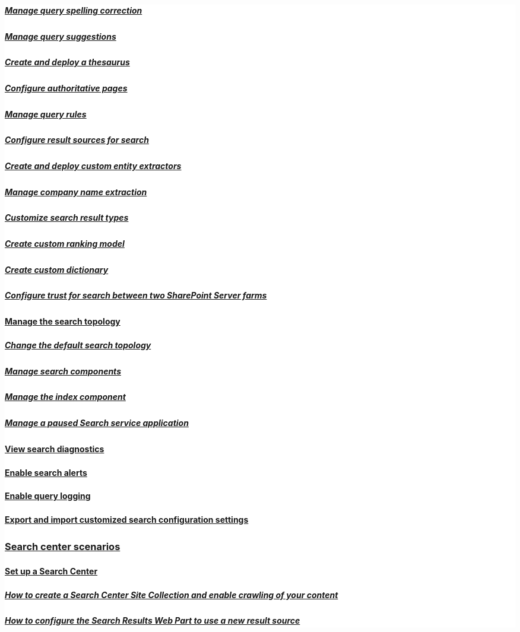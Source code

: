 ##### [Manage query spelling correction](../search/manage-query-spelling-correction.md)
##### [Manage query suggestions](../search/manage-query-suggestions.md)
##### [Create and deploy a thesaurus](../search/create-and-deploy-a-thesaurus.md)
##### [Configure authoritative pages](../search/configure-authoritative-pages.md)
##### [Manage query rules](../search/manage-query-rules.md)
##### [Configure result sources for search](../search/configure-result-sources-for-search.md)
##### [Create and deploy custom entity extractors](../search/create-and-deploy-custom-entity-extractors.md)
##### [Manage company name extraction](../search/manage-company-name-extraction.md)
##### [Customize search result types](../search/customize-search-result-types.md)
##### [Create custom ranking model](../search/create-custom-ranking-model.md)
##### [Create custom dictionary](../search/create-a-custom-dictionary.md)
##### [Configure trust for search between two SharePoint Server farms](../search/configure-trust-for-search-between-two-sharepoint-server-farms.md)
#### [Manage the search topology](../search/manage-the-search-topology.md)
##### [Change the default search topology](../search/change-the-default-search-topology.md)
##### [Manage search components](../search/manage-search-components.md)
##### [Manage the index component](../search/manage-the-index-component.md)
##### [Manage a paused Search service application](../search/manage-a-paused-search-service-application.md)
#### [View search diagnostics](../search/view-search-diagnostics.md)
#### [Enable search alerts](../search/enable-search-alerts.md)
#### [Enable query logging](../search/enable-query-logging.md)
#### [Export and import customized search configuration settings](../search/export-and-import-customized-search-configuration-settings.md)
### [Search center scenarios](../search/search-center-scenarios.md)
#### [Set up a Search Center](../search/set-up-a-search-center.md)
##### [How to create a Search Center Site Collection and enable crawling of your content](../search/how-to-create-a-search-center-site-collection-and-enable-crawling-of-your-conten.md)
##### [How to configure the Search Results Web Part to use a new result source](../search/how-to-configure-the-search-results-web-part-to-use-a-new-result-source.md)